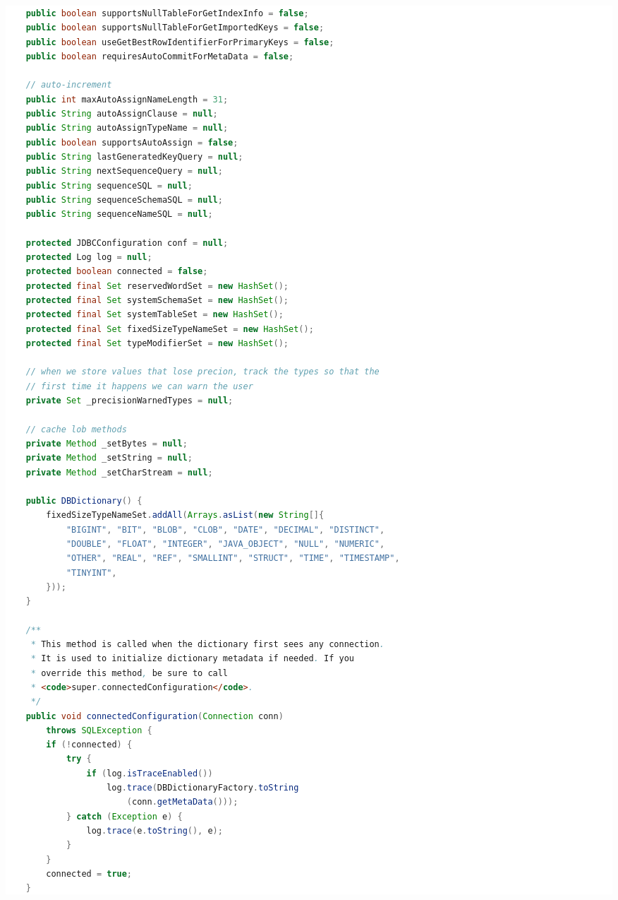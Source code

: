 ```java
    public boolean supportsNullTableForGetIndexInfo = false;
    public boolean supportsNullTableForGetImportedKeys = false;
    public boolean useGetBestRowIdentifierForPrimaryKeys = false;
    public boolean requiresAutoCommitForMetaData = false;

    // auto-increment
    public int maxAutoAssignNameLength = 31;
    public String autoAssignClause = null;
    public String autoAssignTypeName = null;
    public boolean supportsAutoAssign = false;
    public String lastGeneratedKeyQuery = null;
    public String nextSequenceQuery = null;
    public String sequenceSQL = null;
    public String sequenceSchemaSQL = null;
    public String sequenceNameSQL = null;

    protected JDBCConfiguration conf = null;
    protected Log log = null;
    protected boolean connected = false;
    protected final Set reservedWordSet = new HashSet();
    protected final Set systemSchemaSet = new HashSet();
    protected final Set systemTableSet = new HashSet();
    protected final Set fixedSizeTypeNameSet = new HashSet();
    protected final Set typeModifierSet = new HashSet();

    // when we store values that lose precion, track the types so that the
    // first time it happens we can warn the user
    private Set _precisionWarnedTypes = null;

    // cache lob methods
    private Method _setBytes = null;
    private Method _setString = null;
    private Method _setCharStream = null;

    public DBDictionary() {
        fixedSizeTypeNameSet.addAll(Arrays.asList(new String[]{
            "BIGINT", "BIT", "BLOB", "CLOB", "DATE", "DECIMAL", "DISTINCT",
            "DOUBLE", "FLOAT", "INTEGER", "JAVA_OBJECT", "NULL", "NUMERIC",
            "OTHER", "REAL", "REF", "SMALLINT", "STRUCT", "TIME", "TIMESTAMP",
            "TINYINT",
        }));
    }

    /**
     * This method is called when the dictionary first sees any connection.
     * It is used to initialize dictionary metadata if needed. If you
     * override this method, be sure to call
     * <code>super.connectedConfiguration</code>.
     */
    public void connectedConfiguration(Connection conn)
        throws SQLException {
        if (!connected) {
            try {
                if (log.isTraceEnabled())
                    log.trace(DBDictionaryFactory.toString
                        (conn.getMetaData()));
            } catch (Exception e) {
                log.trace(e.toString(), e);
            }
        }
        connected = true;
    }

```